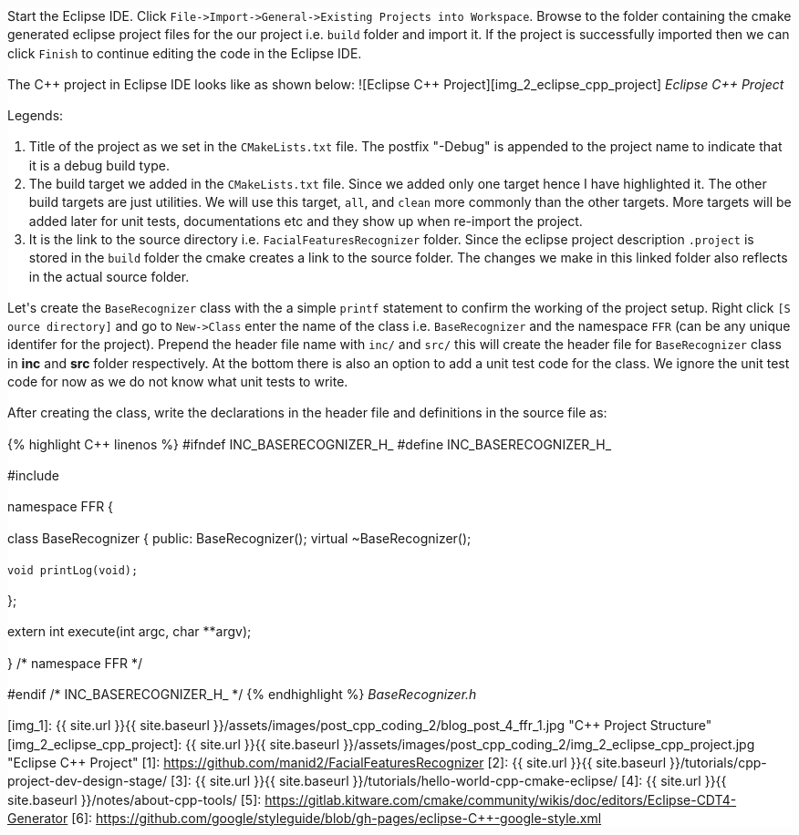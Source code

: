 Start the Eclipse IDE.
Click `File->Import->General->Existing Projects into Workspace`.
Browse to the folder containing the cmake generated eclipse project files for
the our project i.e. `build` folder and import it. If the project is
successfully imported then we can click `Finish` to continue editing the code
in the Eclipse IDE.

The C++ project in Eclipse IDE looks like as shown below:
![Eclipse C++ Project][img_2_eclipse_cpp_project]
*Eclipse C++ Project*

Legends:
  1. Title of the project as we set in the `CMakeLists.txt` file.
     The postfix "-Debug" is appended to the project name to indicate that
     it is a debug build type.
  2. The build target we added in the `CMakeLists.txt` file. Since we added
     only one target hence I have highlighted it. The other build targets are
     just utilities. We will use this target, `all`, and `clean` more commonly
     than the other targets. More targets will be added later for unit tests,
     documentations etc and they show up when re-import the project.
  3. It is the link to the source directory i.e. `FacialFeaturesRecognizer`
     folder. Since the eclipse project description `.project` is stored in the
     `build` folder the cmake creates a link to the source folder. The changes
     we make in this linked folder also reflects in the actual source folder.

Let's create the `BaseRecognizer` class with the a simple `printf` statement to
confirm the working of the project setup. Right click `[Source directory]` and
go to `New->Class` enter the name of the class i.e. `BaseRecognizer` and the
namespace `FFR` (can be any unique identifer for the project). Prepend the
header file name with `inc/` and `src/` this will create the header file for
`BaseRecognizer` class in **inc** and **src** folder respectively. At the
bottom there is also an option to add a unit test code for the class. We
ignore the unit test code for now as we do not know what unit tests to write.

After creating the class, write the declarations in the header file and
definitions in the source file as:

{% highlight C++ linenos %}
#ifndef INC_BASERECOGNIZER_H_
#define INC_BASERECOGNIZER_H_

#include <cstdio>

namespace FFR {

class BaseRecognizer {
public:
	BaseRecognizer();
	virtual ~BaseRecognizer();

	void printLog(void);
};

extern int execute(int argc, char **argv);

} /* namespace FFR */

#endif /* INC_BASERECOGNIZER_H_ */
{% endhighlight %}
*BaseRecognizer.h*


[img_1]: {{ site.url }}{{ site.baseurl }}/assets/images/post_cpp_coding_2/blog_post_4_ffr_1.jpg "C++ Project Structure"
[img_2_eclipse_cpp_project]: {{ site.url }}{{ site.baseurl }}/assets/images/post_cpp_coding_2/img_2_eclipse_cpp_project.jpg "Eclipse C++ Project"
[1]: https://github.com/manid2/FacialFeaturesRecognizer
[2]: {{ site.url }}{{ site.baseurl }}/tutorials/cpp-project-dev-design-stage/
[3]: {{ site.url }}{{ site.baseurl }}/tutorials/hello-world-cpp-cmake-eclipse/
[4]: {{ site.url }}{{ site.baseurl }}/notes/about-cpp-tools/
[5]: https://gitlab.kitware.com/cmake/community/wikis/doc/editors/Eclipse-CDT4-Generator
[6]: https://github.com/google/styleguide/blob/gh-pages/eclipse-C++-google-style.xml